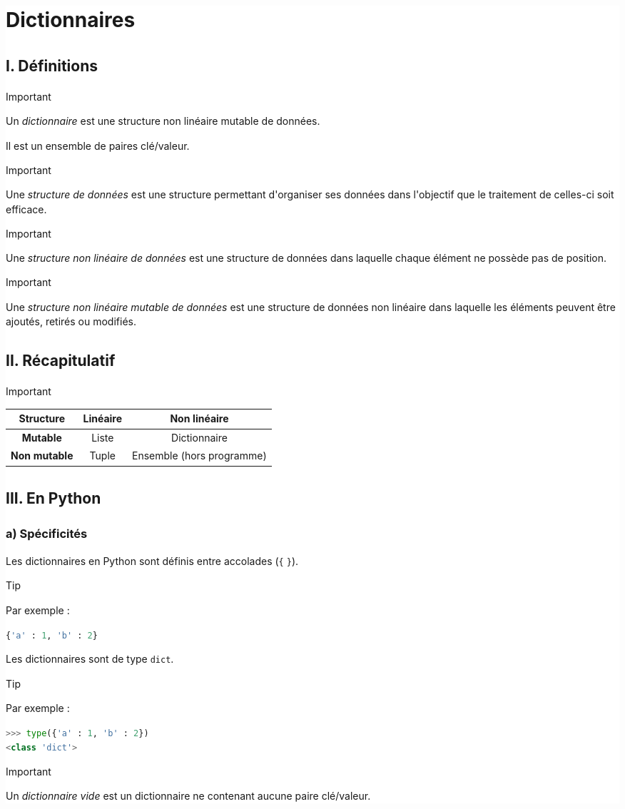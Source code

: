 # Dictionnaires

## I. Définitions

> [!IMPORTANT]
> Un *dictionnaire* est une structure non linéaire mutable de données.
>
> Il est un ensemble de paires clé/valeur.

> [!IMPORTANT]
Une *structure de données* est une structure permettant d'organiser ses données dans l'objectif que le traitement de celles-ci soit efficace.

> [!IMPORTANT]
> Une *structure non linéaire de données* est une structure de données dans laquelle chaque élément ne possède pas de position.

> [!IMPORTANT]
> Une *structure non linéaire mutable de données* est une structure de données non linéaire dans laquelle les éléments peuvent être ajoutés, retirés ou modifiés.

## II. Récapitulatif

> [!IMPORTANT]
> | Structure | Linéaire | Non linéaire |
> | :---: | :---: | :---: |
> | **Mutable** | Liste | Dictionnaire |
> | **Non mutable** | Tuple | Ensemble (hors programme) |

## III. En Python

### a) Spécificités

Les dictionnaires en Python sont définis entre accolades (`{` `}`).

> [!TIP]
> Par exemple :
> ```python
> {'a' : 1, 'b' : 2}
> ```

Les dictionnaires sont de type `dict`.

> [!TIP]
> Par exemple :
> ```python
> >>> type({'a' : 1, 'b' : 2})
> <class 'dict'>
> ```

> [!IMPORTANT]
> Un *dictionnaire vide* est un dictionnaire ne contenant aucune paire clé/valeur.
